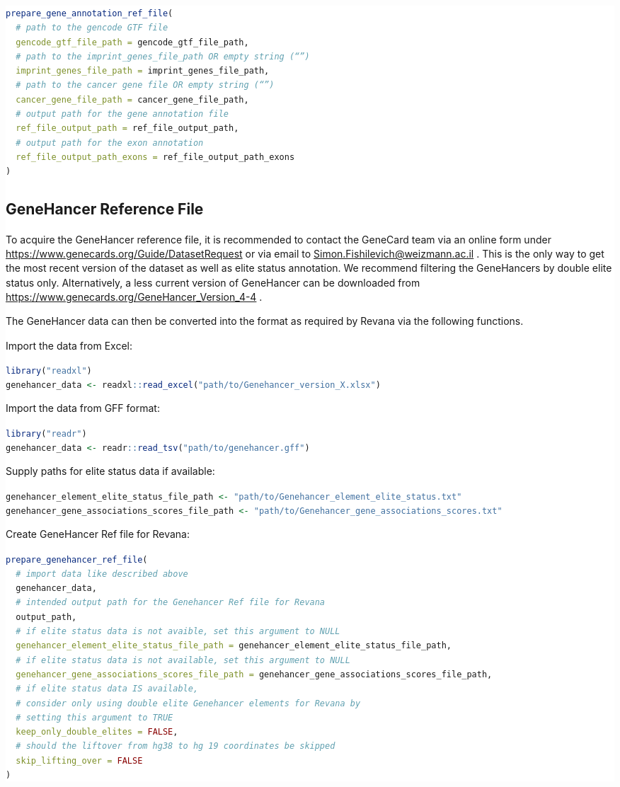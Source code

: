 ``` r
prepare_gene_annotation_ref_file(
  # path to the gencode GTF file
  gencode_gtf_file_path = gencode_gtf_file_path,
  # path to the imprint_genes_file_path OR empty string (“”)
  imprint_genes_file_path = imprint_genes_file_path,
  # path to the cancer gene file OR empty string (“”) 
  cancer_gene_file_path = cancer_gene_file_path,
  # output path for the gene annotation file
  ref_file_output_path = ref_file_output_path,
  # output path for the exon annotation 
  ref_file_output_path_exons = ref_file_output_path_exons
)
```

## GeneHancer Reference File

To acquire the GeneHancer reference file, it is recommended to contact
the GeneCard team via an online form under
<https://www.genecards.org/Guide/DatasetRequest> or via email to
<Simon.Fishilevich@weizmann.ac.il> . This is the only way to get the
most recent version of the dataset as well as elite status annotation.
We recommend filtering the GeneHancers by double elite status only.
Alternatively, a less current version of GeneHancer can be downloaded
from <https://www.genecards.org/GeneHancer_Version_4-4> .

The GeneHancer data can then be converted into the format as required by
Revana via the following functions.

Import the data from Excel:

``` r
library("readxl")
genehancer_data <- readxl::read_excel("path/to/Genehancer_version_X.xlsx")
```

Import the data from GFF format:

``` r
library("readr")
genehancer_data <- readr::read_tsv("path/to/genehancer.gff")
```

Supply paths for elite status data if available:

``` r
genehancer_element_elite_status_file_path <- "path/to/Genehancer_element_elite_status.txt"
genehancer_gene_associations_scores_file_path <- "path/to/Genehancer_gene_associations_scores.txt"
```

Create GeneHancer Ref file for Revana:

``` r
prepare_genehancer_ref_file(
  # import data like described above
  genehancer_data,
  # intended output path for the Genehancer Ref file for Revana
  output_path,
  # if elite status data is not avaible, set this argument to NULL
  genehancer_element_elite_status_file_path = genehancer_element_elite_status_file_path,
  # if elite status data is not available, set this argument to NULL
  genehancer_gene_associations_scores_file_path = genehancer_gene_associations_scores_file_path,
  # if elite status data IS available,
  # consider only using double elite Genehancer elements for Revana by
  # setting this argument to TRUE
  keep_only_double_elites = FALSE,
  # should the liftover from hg38 to hg 19 coordinates be skipped
  skip_lifting_over = FALSE
)
```